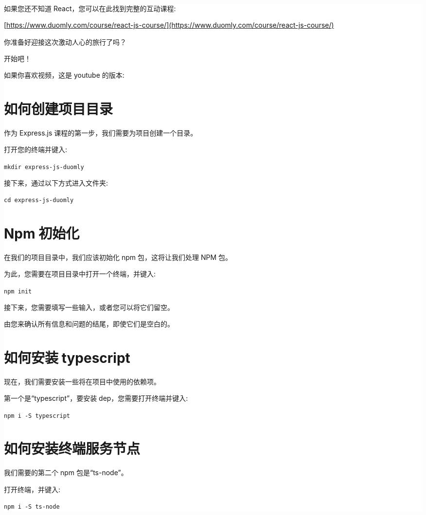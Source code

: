如果您还不知道 React，您可以在此找到完整的互动课程:

[https://www.duomly.com/course/react-js-course/](https://www.duomly.com/course/react-js-course/)

你准备好迎接这次激动人心的旅行了吗？

开始吧！

如果你喜欢视频，这是 youtube 的版本:

# 如何创建项目目录

作为 Express.js 课程的第一步，我们需要为项目创建一个目录。

打开您的终端并键入:

```
mkdir express-js-duomly
```

接下来，通过以下方式进入文件夹:

```
cd express-js-duomly
```

# Npm 初始化

在我们的项目目录中，我们应该初始化 npm 包，这将让我们处理 NPM 包。

为此，您需要在项目目录中打开一个终端，并键入:

```
npm init
```

接下来，您需要填写一些输入，或者您可以将它们留空。

由您来确认所有信息和问题的结尾，即使它们是空白的。

# 如何安装 typescript

现在，我们需要安装一些将在项目中使用的依赖项。

第一个是“typescript”，要安装 dep，您需要打开终端并键入:

```
npm i -S typescript
```

# 如何安装终端服务节点

我们需要的第二个 npm 包是“ts-node”。

打开终端，并键入:

```
npm i -S ts-node
```
